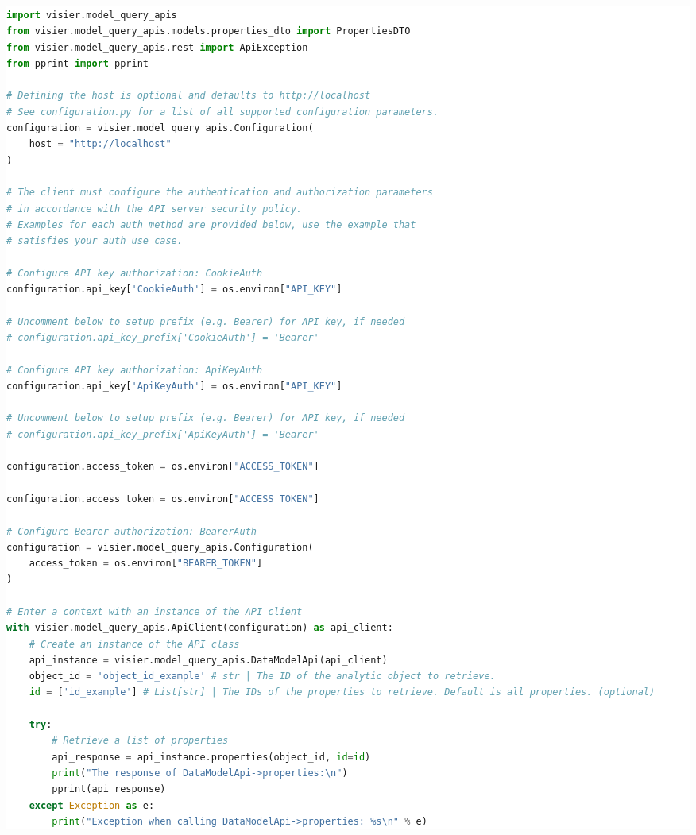 ```python
import visier.model_query_apis
from visier.model_query_apis.models.properties_dto import PropertiesDTO
from visier.model_query_apis.rest import ApiException
from pprint import pprint

# Defining the host is optional and defaults to http://localhost
# See configuration.py for a list of all supported configuration parameters.
configuration = visier.model_query_apis.Configuration(
    host = "http://localhost"
)

# The client must configure the authentication and authorization parameters
# in accordance with the API server security policy.
# Examples for each auth method are provided below, use the example that
# satisfies your auth use case.

# Configure API key authorization: CookieAuth
configuration.api_key['CookieAuth'] = os.environ["API_KEY"]

# Uncomment below to setup prefix (e.g. Bearer) for API key, if needed
# configuration.api_key_prefix['CookieAuth'] = 'Bearer'

# Configure API key authorization: ApiKeyAuth
configuration.api_key['ApiKeyAuth'] = os.environ["API_KEY"]

# Uncomment below to setup prefix (e.g. Bearer) for API key, if needed
# configuration.api_key_prefix['ApiKeyAuth'] = 'Bearer'

configuration.access_token = os.environ["ACCESS_TOKEN"]

configuration.access_token = os.environ["ACCESS_TOKEN"]

# Configure Bearer authorization: BearerAuth
configuration = visier.model_query_apis.Configuration(
    access_token = os.environ["BEARER_TOKEN"]
)

# Enter a context with an instance of the API client
with visier.model_query_apis.ApiClient(configuration) as api_client:
    # Create an instance of the API class
    api_instance = visier.model_query_apis.DataModelApi(api_client)
    object_id = 'object_id_example' # str | The ID of the analytic object to retrieve.
    id = ['id_example'] # List[str] | The IDs of the properties to retrieve. Default is all properties. (optional)

    try:
        # Retrieve a list of properties
        api_response = api_instance.properties(object_id, id=id)
        print("The response of DataModelApi->properties:\n")
        pprint(api_response)
    except Exception as e:
        print("Exception when calling DataModelApi->properties: %s\n" % e)
```
